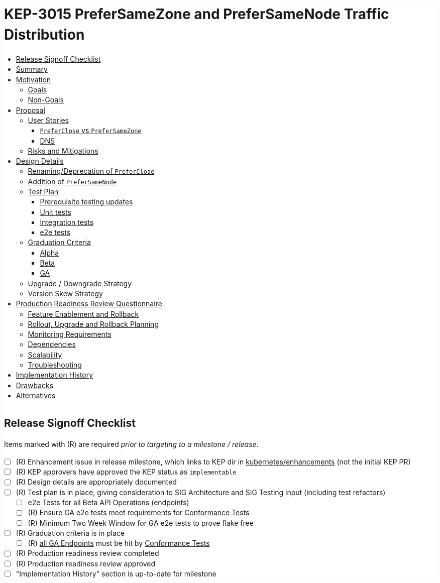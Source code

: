# KEP-3015 PreferSameZone and PreferSameNode Traffic Distribution


- [Release Signoff Checklist](#release-signoff-checklist)
- [Summary](#summary)
- [Motivation](#motivation)
  - [Goals](#goals)
  - [Non-Goals](#non-goals)
- [Proposal](#proposal)
  - [User Stories](#user-stories)
    - [<code>PreferClose</code> vs <code>PreferSameZone</code>](#preferclose-vs-prefersamezone)
    - [DNS](#dns)
  - [Risks and Mitigations](#risks-and-mitigations)
- [Design Details](#design-details)
  - [Renaming/Deprecation of <code>PreferClose</code>](#renamingdeprecation-of-preferclose)
  - [Addition of <code>PreferSameNode</code>](#addition-of-prefersamenode)
  - [Test Plan](#test-plan)
      - [Prerequisite testing updates](#prerequisite-testing-updates)
      - [Unit tests](#unit-tests)
      - [Integration tests](#integration-tests)
      - [e2e tests](#e2e-tests)
  - [Graduation Criteria](#graduation-criteria)
    - [Alpha](#alpha)
    - [Beta](#beta)
    - [GA](#ga)
  - [Upgrade / Downgrade Strategy](#upgrade--downgrade-strategy)
  - [Version Skew Strategy](#version-skew-strategy)
- [Production Readiness Review Questionnaire](#production-readiness-review-questionnaire)
  - [Feature Enablement and Rollback](#feature-enablement-and-rollback)
  - [Rollout, Upgrade and Rollback Planning](#rollout-upgrade-and-rollback-planning)
  - [Monitoring Requirements](#monitoring-requirements)
  - [Dependencies](#dependencies)
  - [Scalability](#scalability)
  - [Troubleshooting](#troubleshooting)
- [Implementation History](#implementation-history)
- [Drawbacks](#drawbacks)
- [Alternatives](#alternatives)


## Release Signoff Checklist



Items marked with (R) are required *prior to targeting to a milestone / release*.

- [ ] (R) Enhancement issue in release milestone, which links to KEP dir in [kubernetes/enhancements] (not the initial KEP PR)
- [ ] (R) KEP approvers have approved the KEP status as `implementable`
- [ ] (R) Design details are appropriately documented
- [ ] (R) Test plan is in place, giving consideration to SIG Architecture and SIG Testing input (including test refactors)
  - [ ] e2e Tests for all Beta API Operations (endpoints)
  - [ ] (R) Ensure GA e2e tests meet requirements for [Conformance Tests](https://github.com/kubernetes/community/blob/master/contributors/devel/sig-architecture/conformance-tests.md) 
  - [ ] (R) Minimum Two Week Window for GA e2e tests to prove flake free
- [ ] (R) Graduation criteria is in place
  - [ ] (R) [all GA Endpoints](https://github.com/kubernetes/community/pull/1806) must be hit by [Conformance Tests](https://github.com/kubernetes/community/blob/master/contributors/devel/sig-architecture/conformance-tests.md) 
- [ ] (R) Production readiness review completed
- [ ] (R) Production readiness review approved
- [ ] "Implementation History" section is up-to-date for milestone

[kubernetes.io]: https://kubernetes.io/
[kubernetes/enhancements]: https://git.k8s.io/enhancements
[kubernetes/kubernetes]: https://git.k8s.io/kubernetes
[kubernetes/website]: https://git.k8s.io/website
[#4931]: https://github.com/kubernetes/enhancements/pull/4931
[`TopologyKeys`]: /keps/sig-network/536-topology-aware-routing/README.md
[#3016]: https://github.com/kubernetes/enhancements/pull/3016
[#3293]: https://github.com/kubernetes/enhancements/pull/3293